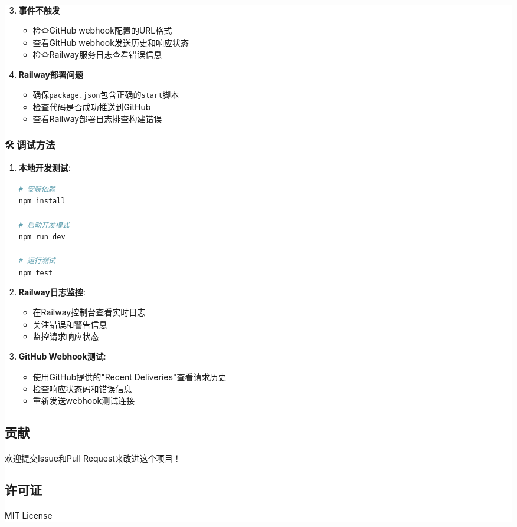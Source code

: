 3. **事件不触发**
   - 检查GitHub webhook配置的URL格式
   - 查看GitHub webhook发送历史和响应状态
   - 检查Railway服务日志查看错误信息

4. **Railway部署问题**
   - 确保`package.json`包含正确的`start`脚本
   - 检查代码是否成功推送到GitHub
   - 查看Railway部署日志排查构建错误

### 🛠️ 调试方法

1. **本地开发测试**:
   ```bash
   # 安装依赖
   npm install
   
   # 启动开发模式
   npm run dev
   
   # 运行测试
   npm test
   ```

2. **Railway日志监控**:
   - 在Railway控制台查看实时日志
   - 关注错误和警告信息
   - 监控请求响应状态

3. **GitHub Webhook测试**:
   - 使用GitHub提供的"Recent Deliveries"查看请求历史
   - 检查响应状态码和错误信息
   - 重新发送webhook测试连接

## 贡献

欢迎提交Issue和Pull Request来改进这个项目！

## 许可证

MIT License
